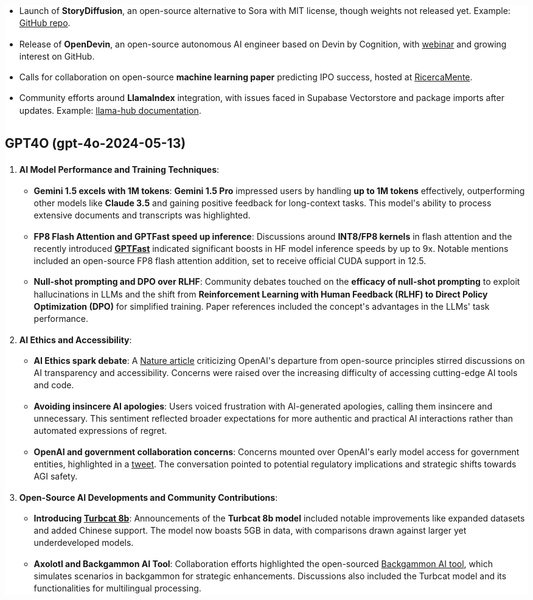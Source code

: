 - Launch of **StoryDiffusion**, an open-source alternative to Sora with MIT license, though weights not released yet. Example: [GitHub repo](https://github.com/HVision-NKU/StoryDiffusion/tree/main?tab=readme-ov-file). 

- Release of **OpenDevin**, an open-source autonomous AI engineer based on Devin by Cognition, with [webinar](https://lu.ma/fp0xr460) and growing interest on GitHub.

- Calls for collaboration on open-source **machine learning paper** predicting IPO success, hosted at [RicercaMente](https://edopedrocchi.github.io/RicercaMente/Projects/IPO/indexIPO.html).

- Community efforts around **LlamaIndex** integration, with issues faced in Supabase Vectorstore and package imports after updates. Example: [llama-hub documentation](https://github.com/run-llama/llama-hub/tree/main#how-to-add-a-loadertoolllama-pack).


## GPT4O (gpt-4o-2024-05-13)

1. **AI Model Performance and Training Techniques**:
   - **Gemini 1.5 excels with 1M tokens**: **Gemini 1.5 Pro** impressed users by handling **up to 1M tokens** effectively, outperforming other models like **Claude 3.5** and gaining positive feedback for long-context tasks. This model's ability to process extensive documents and transcripts was highlighted.

   - **FP8 Flash Attention and GPTFast speed up inference**: Discussions around **INT8/FP8 kernels** in flash attention and the recently introduced **[GPTFast](https://github.com/MDK8888/GPTFast)** indicated significant boosts in HF model inference speeds by up to 9x. Notable mentions included an open-source FP8 flash attention addition, set to receive official CUDA support in 12.5.

   - **Null-shot prompting and DPO over RLHF**: Community debates touched on the **efficacy of null-shot prompting** to exploit hallucinations in LLMs and the shift from **Reinforcement Learning with Human Feedback (RLHF) to Direct Policy Optimization (DPO)** for simplified training. Paper references included the concept's advantages in the LLMs' task performance.

2. **AI Ethics and Accessibility**:
   - **AI Ethics spark debate**: A [Nature article](https://www.nature.com/articles/d41586-024-02012-5) criticizing OpenAI's departure from open-source principles stirred discussions on AI transparency and accessibility. Concerns were raised over the increasing difficulty of accessing cutting-edge AI tools and code.

   - **Avoiding insincere AI apologies**: Users voiced frustration with AI-generated apologies, calling them insincere and unnecessary. This sentiment reflected broader expectations for more authentic and practical AI interactions rather than automated expressions of regret.

   - **OpenAI and government collaboration concerns**: Concerns mounted over OpenAI's early model access for government entities, highlighted in a [tweet](https://fxtwitter.com/kimmonismus/status/1803908072999653528). The conversation pointed to potential regulatory implications and strategic shifts towards AGI safety.

3. **Open-Source AI Developments and Community Contributions**:
   - **Introducing [Turbcat 8b](https://huggingface.co/turboderp/llama3-turbcat-instruct-8b)**: Announcements of the **Turbcat 8b model** included notable improvements like expanded datasets and added Chinese support. The model now boasts 5GB in data, with comparisons drawn against larger yet underdeveloped models.

   - **Axolotl and Backgammon AI Tool**: Collaboration efforts highlighted the open-sourced [Backgammon AI tool](https://github.com/C1N-S4/Backgamoon-A.I-tool), which simulates scenarios in backgammon for strategic enhancements. Discussions also included the Turbcat model and its functionalities for multilingual processing.
